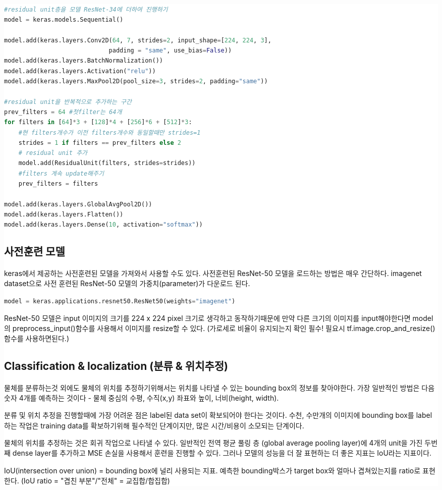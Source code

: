 

```python
#residual unit층을 모델 ResNet-34에 더하여 진행하기
model = keras.models.Sequential()

model.add(keras.layers.Conv2D(64, 7, strides=2, input_shape=[224, 224, 3],
                             padding = "same", use_bias=False))
model.add(keras.layers.BatchNormalization())
model.add(keras.layers.Activation("relu"))
model.add(keras.layers.MaxPool2D(pool_size=3, strides=2, padding="same"))

#residual unit을 반복적으로 추가하는 구간
prev_filters = 64 #첫filter는 64개
for filters in [64]*3 + [128]*4 + [256]*6 + [512]*3:
    #현 filters개수가 이전 filters개수와 동일할때만 strides=1
    strides = 1 if filters == prev_filters else 2
    # residual unit 추가
    model.add(ResidualUnit(filters, strides=strides))
    #filters 계속 update해주기
    prev_filters = filters 
    
model.add(keras.layers.GlobalAvgPool2D())
model.add(keras.layers.Flatten())
model.add(keras.layers.Dense(10, activation="softmax"))
```



## 사전훈련 모델 

keras에서 제공하는 사전훈련된 모델을 가져와서 사용할 수도 있다. 사전훈련된 ResNet-50 모델을 로드하는 방법은 매우 간단하다. imagenet dataset으로 사전 훈련된 ResNet-50 모델의 가중치(parameter)가 다운로드 된다.

```python
model = keras.applications.resnet50.ResNet50(weights="imagenet")
```

ResNet-50 모델은 input 이미지의 크기를 224 x 224 pixel 크기로 생각하고 동작하기때문에 만약 다른 크기의 이미지를 input해야한다면 model의 preprocess_input()함수를 사용해서 이미지를 resize할 수 있다. (가로세로 비율이 유지되는지 확인 필수! 필요시 tf.image.crop_and_resize()함수를 사용하면된다.)



## Classification & localization (분류 & 위치추정)

물체를 분류하는것 외에도 물체의 위치를 추정하기위해서는 위치를 나타낼 수 있는 bounding box의 정보를 찾아야한다. 가장 일반적인 방법은 다음 숫자 4개를 예측하는 것이다 - 물체 중심의 수평, 수직(x,y) 좌표와 높이, 너비(height, width).

분류 및 위치 추정을 진행할때에 가장 어려운 점은 label된 data set이 확보되어야 한다는 것이다. 수천, 수만개의 이미지에 bounding box를 label하는 작업은 training data를 확보하기위해 필수적인 단계이지만, 많은 시간/비용이 소모되는 단계이다. 

물체의 위치를 추정하는 것은 회귀 작업으로 나타낼 수 있다. 일반적인 전역 평균 풀링 층 (global average pooling layer)에 4개의 unit을 가진 두번째 dense layer를 추가하고 MSE 손실을 사용해서 훈련을 진행할 수 있다. 그러나 모델의 성능을 더 잘 표현하는 더 좋은 지표는 IoU라는 지표이다. 

IoU(intersection over union) = bounding box에 널리 사용되는 지표. 예측한 bounding박스가 target box와 얼마나 겹쳐있는지를 ratio로 표현한다. (IoU ratio = "겹친 부분"/"전체" = 교집합/합집합)
